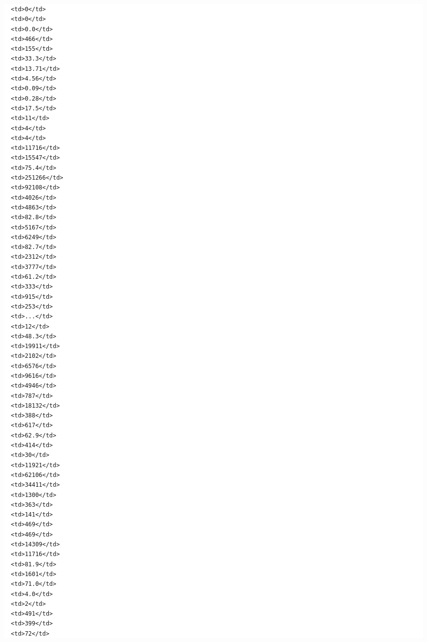       <td>0</td>
      <td>0</td>
      <td>0.0</td>
      <td>466</td>
      <td>155</td>
      <td>33.3</td>
      <td>13.71</td>
      <td>4.56</td>
      <td>0.09</td>
      <td>0.28</td>
      <td>17.5</td>
      <td>11</td>
      <td>4</td>
      <td>4</td>
      <td>11716</td>
      <td>15547</td>
      <td>75.4</td>
      <td>251266</td>
      <td>92108</td>
      <td>4026</td>
      <td>4863</td>
      <td>82.8</td>
      <td>5167</td>
      <td>6249</td>
      <td>82.7</td>
      <td>2312</td>
      <td>3777</td>
      <td>61.2</td>
      <td>333</td>
      <td>915</td>
      <td>253</td>
      <td>...</td>
      <td>12</td>
      <td>48.3</td>
      <td>19911</td>
      <td>2102</td>
      <td>6576</td>
      <td>9616</td>
      <td>4946</td>
      <td>787</td>
      <td>18132</td>
      <td>388</td>
      <td>617</td>
      <td>62.9</td>
      <td>414</td>
      <td>30</td>
      <td>11921</td>
      <td>62106</td>
      <td>34411</td>
      <td>1300</td>
      <td>363</td>
      <td>141</td>
      <td>469</td>
      <td>469</td>
      <td>14309</td>
      <td>11716</td>
      <td>81.9</td>
      <td>1601</td>
      <td>71.0</td>
      <td>4.0</td>
      <td>2</td>
      <td>491</td>
      <td>399</td>
      <td>72</td>